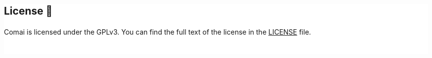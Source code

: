  ## License 📜
 
 Comai is licensed under the GPLv3. You can find the full text of the license in the [LICENSE](./LICENSE) file.
```

